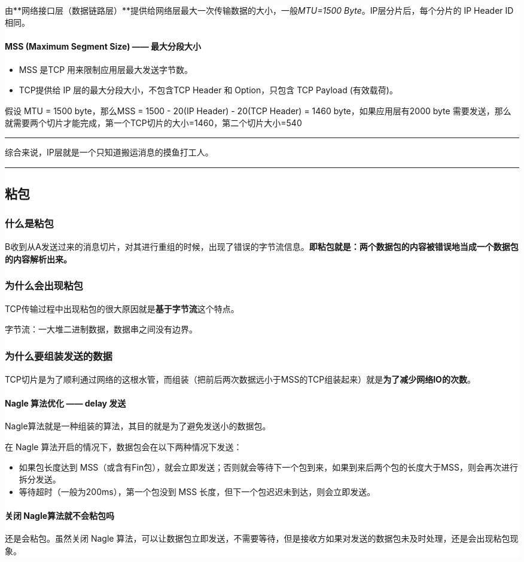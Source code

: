 由**网络接口层（数据链路层）**提供给网络层最大一次传输数据的大小，一般*MTU=1500 Byte*。IP层分片后，每个分片的 IP Header ID 相同。



#### MSS (Maximum Segment Size) —— 最大分段大小

- MSS 是TCP 用来限制应用层最大发送字节数。

- TCP提供给 IP 层的最大分段大小，不包含TCP Header 和 Option，只包含 TCP Payload (有效载荷)。

假设 MTU = 1500 byte，那么MSS = 1500 - 20(IP Header) - 20(TCP Header) = 1460 byte，如果应用层有2000 byte 需要发送，那么就需要两个切片才能完成，第一个TCP切片的大小=1460，第二个切片大小=540



-----------

综合来说，IP层就是一个只知道搬运消息的摸鱼打工人。

----------------------



## 粘包



### 什么是粘包

B收到从A发送过来的消息切片，对其进行重组的时候，出现了错误的字节流信息。**即粘包就是：两个数据包的内容被错误地当成一个数据包的内容解析出来。**



### 为什么会出现粘包

TCP传输过程中出现粘包的很大原因就是**基于字节流**这个特点。

字节流：一大堆二进制数据，数据串之间没有边界。



### 为什么要组装发送的数据

TCP切片是为了顺利通过网络的这根水管，而组装（把前后两次数据远小于MSS的TCP组装起来）就是**为了减少网络IO的次数**。



#### Nagle 算法优化 —— delay 发送

Nagle算法就是一种组装的算法，其目的就是为了避免发送小的数据包。

在 Nagle 算法开启的情况下，数据包会在以下两种情况下发送：

- 如果包长度达到 MSS（或含有Fin包），就会立即发送；否则就会等待下一个包到来，如果到来后两个包的长度大于MSS，则会再次进行拆分发送。
- 等待超时（一般为200ms），第一个包没到 MSS 长度，但下一个包迟迟未到达，则会立即发送。





#### 关闭 Nagle算法就不会粘包吗

还是会粘包。虽然关闭 Nagle 算法，可以让数据包立即发送，不需要等待，但是接收方如果对发送的数据包未及时处理，还是会出现粘包现象。
